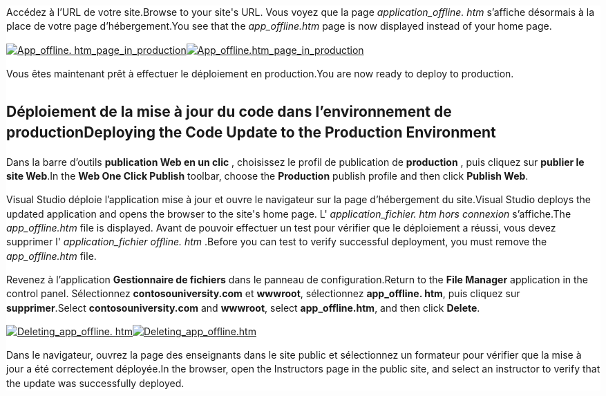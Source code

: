 <span data-ttu-id="4189c-165">Accédez à l’URL de votre site.</span><span class="sxs-lookup"><span data-stu-id="4189c-165">Browse to your site's URL.</span></span> <span data-ttu-id="4189c-166">Vous voyez que la page *application\_offline. htm* s’affiche désormais à la place de votre page d’hébergement.</span><span class="sxs-lookup"><span data-stu-id="4189c-166">You see that the *app\_offline.htm* page is now displayed instead of your home page.</span></span>

<span data-ttu-id="4189c-167">[![App_offline. htm_page_in_production](deployment-to-a-hosting-provider-deploying-a-code-only-update-8-of-12/_static/image16.png)](deployment-to-a-hosting-provider-deploying-a-code-only-update-8-of-12/_static/image15.png)</span><span class="sxs-lookup"><span data-stu-id="4189c-167">[![App_offline.htm_page_in_production](deployment-to-a-hosting-provider-deploying-a-code-only-update-8-of-12/_static/image16.png)](deployment-to-a-hosting-provider-deploying-a-code-only-update-8-of-12/_static/image15.png)</span></span>

<span data-ttu-id="4189c-168">Vous êtes maintenant prêt à effectuer le déploiement en production.</span><span class="sxs-lookup"><span data-stu-id="4189c-168">You are now ready to deploy to production.</span></span>

## <a name="deploying-the-code-update-to-the-production-environment"></a><span data-ttu-id="4189c-169">Déploiement de la mise à jour du code dans l’environnement de production</span><span class="sxs-lookup"><span data-stu-id="4189c-169">Deploying the Code Update to the Production Environment</span></span>

<span data-ttu-id="4189c-170">Dans la barre d’outils **publication Web en un clic** , choisissez le profil de publication de **production** , puis cliquez sur **publier le site Web**.</span><span class="sxs-lookup"><span data-stu-id="4189c-170">In the **Web One Click Publish** toolbar, choose the **Production** publish profile and then click **Publish Web**.</span></span>

<span data-ttu-id="4189c-171">Visual Studio déploie l’application mise à jour et ouvre le navigateur sur la page d’hébergement du site.</span><span class="sxs-lookup"><span data-stu-id="4189c-171">Visual Studio deploys the updated application and opens the browser to the site's home page.</span></span> <span data-ttu-id="4189c-172">L' *application\_fichier. htm hors connexion* s’affiche.</span><span class="sxs-lookup"><span data-stu-id="4189c-172">The *app\_offline.htm* file is displayed.</span></span> <span data-ttu-id="4189c-173">Avant de pouvoir effectuer un test pour vérifier que le déploiement a réussi, vous devez supprimer l' *application\_fichier offline. htm* .</span><span class="sxs-lookup"><span data-stu-id="4189c-173">Before you can test to verify successful deployment, you must remove the *app\_offline.htm* file.</span></span>

<span data-ttu-id="4189c-174">Revenez à l’application **Gestionnaire de fichiers** dans le panneau de configuration.</span><span class="sxs-lookup"><span data-stu-id="4189c-174">Return to the **File Manager** application in the control panel.</span></span> <span data-ttu-id="4189c-175">Sélectionnez **contosouniversity.com** et **wwwroot**, sélectionnez **app\_offline. htm**, puis cliquez sur **supprimer**.</span><span class="sxs-lookup"><span data-stu-id="4189c-175">Select **contosouniversity.com** and **wwwroot**, select **app\_offline.htm**, and then click **Delete**.</span></span>

<span data-ttu-id="4189c-176">[![Deleting_app_offline. htm](deployment-to-a-hosting-provider-deploying-a-code-only-update-8-of-12/_static/image18.png)](deployment-to-a-hosting-provider-deploying-a-code-only-update-8-of-12/_static/image17.png)</span><span class="sxs-lookup"><span data-stu-id="4189c-176">[![Deleting_app_offline.htm](deployment-to-a-hosting-provider-deploying-a-code-only-update-8-of-12/_static/image18.png)](deployment-to-a-hosting-provider-deploying-a-code-only-update-8-of-12/_static/image17.png)</span></span>

<span data-ttu-id="4189c-177">Dans le navigateur, ouvrez la page des enseignants dans le site public et sélectionnez un formateur pour vérifier que la mise à jour a été correctement déployée.</span><span class="sxs-lookup"><span data-stu-id="4189c-177">In the browser, open the Instructors page in the public site, and select an instructor to verify that the update was successfully deployed.</span></span>

